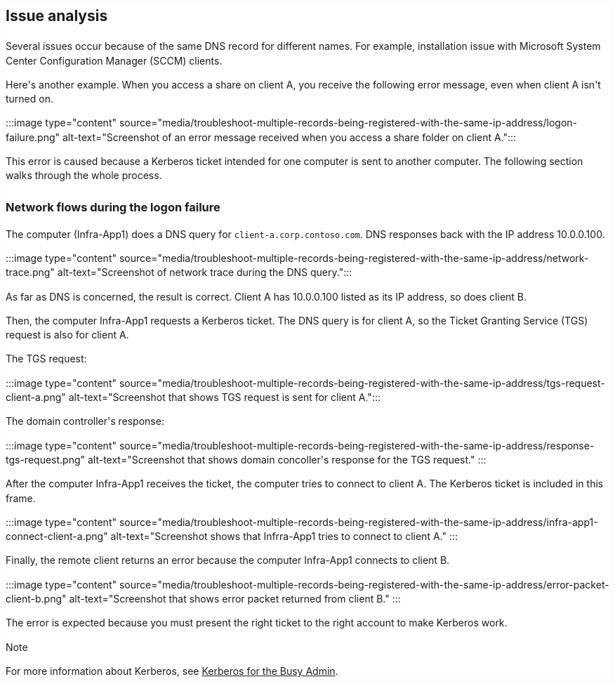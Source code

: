 ## Issue analysis

Several issues occur because of the same DNS record for different names. For example, installation issue with Microsoft System Center Configuration Manager (SCCM) clients.

Here's another example. When you access a share on client A, you receive the following error message, even when client A isn't turned on.

:::image type="content" source="media/troubleshoot-multiple-records-being-registered-with-the-same-ip-address/logon-failure.png" alt-text="Screenshot of an error message received when you access a share folder on client A.":::

This error is caused because a Kerberos ticket intended for one computer is sent to another computer. The following section walks through the whole process.

### Network flows during the logon failure

The computer (Infra-App1) does a DNS query for `client-a.corp.contoso.com`. DNS responses back with the IP address 10.0.0.100.

:::image type="content" source="media/troubleshoot-multiple-records-being-registered-with-the-same-ip-address/network-trace.png" alt-text="Screenshot of network trace during the DNS query.":::

As far as DNS is concerned, the result is correct. Client A has 10.0.0.100 listed as its IP address, so does client B.

Then, the computer Infra-App1 requests a Kerberos ticket. The DNS query is for client A, so the Ticket Granting Service (TGS) request is also for client A.

The TGS request:

:::image type="content" source="media/troubleshoot-multiple-records-being-registered-with-the-same-ip-address/tgs-request-client-a.png" alt-text="Screenshot that shows TGS request is sent for client A.":::

The domain controller's response:

:::image type="content" source="media/troubleshoot-multiple-records-being-registered-with-the-same-ip-address/response-tgs-request.png" alt-text="Screenshot that shows domain concoller's response for the TGS request." :::

After the computer Infra-App1 receives the ticket, the computer tries to connect to client A. The Kerberos ticket is included in this frame.

:::image type="content" source="media/troubleshoot-multiple-records-being-registered-with-the-same-ip-address/infra-app1-connect-client-a.png" alt-text="Screenshot shows that Infrra-App1 tries to connect to client A." :::

Finally, the remote client returns an error because the computer Infra-App1 connects to client B.

:::image type="content" source="media/troubleshoot-multiple-records-being-registered-with-the-same-ip-address/error-packet-client-b.png" alt-text="Screenshot that shows error packet returned from client B." :::

The error is expected because you must present the right ticket to the right account to make Kerberos work.

> [!NOTE]
> For more information about Kerberos, see [Kerberos for the Busy Admin](/archive/blogs/askds/kerberos-for-the-busy-admin).
